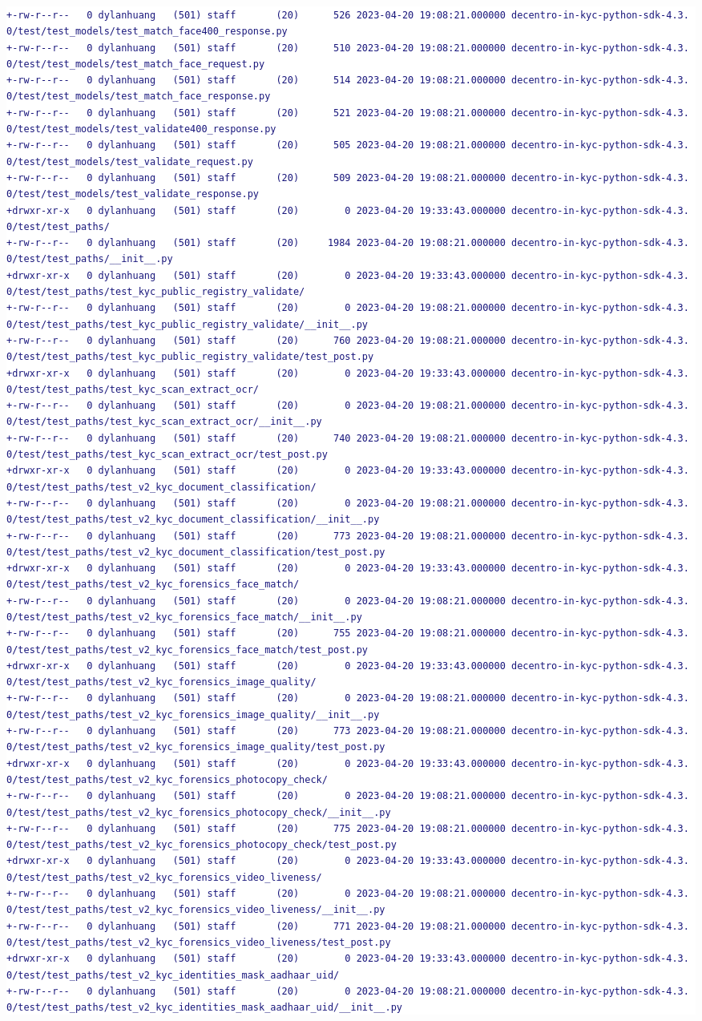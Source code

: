 ```diff
+-rw-r--r--   0 dylanhuang   (501) staff       (20)      526 2023-04-20 19:08:21.000000 decentro-in-kyc-python-sdk-4.3.0/test/test_models/test_match_face400_response.py
+-rw-r--r--   0 dylanhuang   (501) staff       (20)      510 2023-04-20 19:08:21.000000 decentro-in-kyc-python-sdk-4.3.0/test/test_models/test_match_face_request.py
+-rw-r--r--   0 dylanhuang   (501) staff       (20)      514 2023-04-20 19:08:21.000000 decentro-in-kyc-python-sdk-4.3.0/test/test_models/test_match_face_response.py
+-rw-r--r--   0 dylanhuang   (501) staff       (20)      521 2023-04-20 19:08:21.000000 decentro-in-kyc-python-sdk-4.3.0/test/test_models/test_validate400_response.py
+-rw-r--r--   0 dylanhuang   (501) staff       (20)      505 2023-04-20 19:08:21.000000 decentro-in-kyc-python-sdk-4.3.0/test/test_models/test_validate_request.py
+-rw-r--r--   0 dylanhuang   (501) staff       (20)      509 2023-04-20 19:08:21.000000 decentro-in-kyc-python-sdk-4.3.0/test/test_models/test_validate_response.py
+drwxr-xr-x   0 dylanhuang   (501) staff       (20)        0 2023-04-20 19:33:43.000000 decentro-in-kyc-python-sdk-4.3.0/test/test_paths/
+-rw-r--r--   0 dylanhuang   (501) staff       (20)     1984 2023-04-20 19:08:21.000000 decentro-in-kyc-python-sdk-4.3.0/test/test_paths/__init__.py
+drwxr-xr-x   0 dylanhuang   (501) staff       (20)        0 2023-04-20 19:33:43.000000 decentro-in-kyc-python-sdk-4.3.0/test/test_paths/test_kyc_public_registry_validate/
+-rw-r--r--   0 dylanhuang   (501) staff       (20)        0 2023-04-20 19:08:21.000000 decentro-in-kyc-python-sdk-4.3.0/test/test_paths/test_kyc_public_registry_validate/__init__.py
+-rw-r--r--   0 dylanhuang   (501) staff       (20)      760 2023-04-20 19:08:21.000000 decentro-in-kyc-python-sdk-4.3.0/test/test_paths/test_kyc_public_registry_validate/test_post.py
+drwxr-xr-x   0 dylanhuang   (501) staff       (20)        0 2023-04-20 19:33:43.000000 decentro-in-kyc-python-sdk-4.3.0/test/test_paths/test_kyc_scan_extract_ocr/
+-rw-r--r--   0 dylanhuang   (501) staff       (20)        0 2023-04-20 19:08:21.000000 decentro-in-kyc-python-sdk-4.3.0/test/test_paths/test_kyc_scan_extract_ocr/__init__.py
+-rw-r--r--   0 dylanhuang   (501) staff       (20)      740 2023-04-20 19:08:21.000000 decentro-in-kyc-python-sdk-4.3.0/test/test_paths/test_kyc_scan_extract_ocr/test_post.py
+drwxr-xr-x   0 dylanhuang   (501) staff       (20)        0 2023-04-20 19:33:43.000000 decentro-in-kyc-python-sdk-4.3.0/test/test_paths/test_v2_kyc_document_classification/
+-rw-r--r--   0 dylanhuang   (501) staff       (20)        0 2023-04-20 19:08:21.000000 decentro-in-kyc-python-sdk-4.3.0/test/test_paths/test_v2_kyc_document_classification/__init__.py
+-rw-r--r--   0 dylanhuang   (501) staff       (20)      773 2023-04-20 19:08:21.000000 decentro-in-kyc-python-sdk-4.3.0/test/test_paths/test_v2_kyc_document_classification/test_post.py
+drwxr-xr-x   0 dylanhuang   (501) staff       (20)        0 2023-04-20 19:33:43.000000 decentro-in-kyc-python-sdk-4.3.0/test/test_paths/test_v2_kyc_forensics_face_match/
+-rw-r--r--   0 dylanhuang   (501) staff       (20)        0 2023-04-20 19:08:21.000000 decentro-in-kyc-python-sdk-4.3.0/test/test_paths/test_v2_kyc_forensics_face_match/__init__.py
+-rw-r--r--   0 dylanhuang   (501) staff       (20)      755 2023-04-20 19:08:21.000000 decentro-in-kyc-python-sdk-4.3.0/test/test_paths/test_v2_kyc_forensics_face_match/test_post.py
+drwxr-xr-x   0 dylanhuang   (501) staff       (20)        0 2023-04-20 19:33:43.000000 decentro-in-kyc-python-sdk-4.3.0/test/test_paths/test_v2_kyc_forensics_image_quality/
+-rw-r--r--   0 dylanhuang   (501) staff       (20)        0 2023-04-20 19:08:21.000000 decentro-in-kyc-python-sdk-4.3.0/test/test_paths/test_v2_kyc_forensics_image_quality/__init__.py
+-rw-r--r--   0 dylanhuang   (501) staff       (20)      773 2023-04-20 19:08:21.000000 decentro-in-kyc-python-sdk-4.3.0/test/test_paths/test_v2_kyc_forensics_image_quality/test_post.py
+drwxr-xr-x   0 dylanhuang   (501) staff       (20)        0 2023-04-20 19:33:43.000000 decentro-in-kyc-python-sdk-4.3.0/test/test_paths/test_v2_kyc_forensics_photocopy_check/
+-rw-r--r--   0 dylanhuang   (501) staff       (20)        0 2023-04-20 19:08:21.000000 decentro-in-kyc-python-sdk-4.3.0/test/test_paths/test_v2_kyc_forensics_photocopy_check/__init__.py
+-rw-r--r--   0 dylanhuang   (501) staff       (20)      775 2023-04-20 19:08:21.000000 decentro-in-kyc-python-sdk-4.3.0/test/test_paths/test_v2_kyc_forensics_photocopy_check/test_post.py
+drwxr-xr-x   0 dylanhuang   (501) staff       (20)        0 2023-04-20 19:33:43.000000 decentro-in-kyc-python-sdk-4.3.0/test/test_paths/test_v2_kyc_forensics_video_liveness/
+-rw-r--r--   0 dylanhuang   (501) staff       (20)        0 2023-04-20 19:08:21.000000 decentro-in-kyc-python-sdk-4.3.0/test/test_paths/test_v2_kyc_forensics_video_liveness/__init__.py
+-rw-r--r--   0 dylanhuang   (501) staff       (20)      771 2023-04-20 19:08:21.000000 decentro-in-kyc-python-sdk-4.3.0/test/test_paths/test_v2_kyc_forensics_video_liveness/test_post.py
+drwxr-xr-x   0 dylanhuang   (501) staff       (20)        0 2023-04-20 19:33:43.000000 decentro-in-kyc-python-sdk-4.3.0/test/test_paths/test_v2_kyc_identities_mask_aadhaar_uid/
+-rw-r--r--   0 dylanhuang   (501) staff       (20)        0 2023-04-20 19:08:21.000000 decentro-in-kyc-python-sdk-4.3.0/test/test_paths/test_v2_kyc_identities_mask_aadhaar_uid/__init__.py
```
